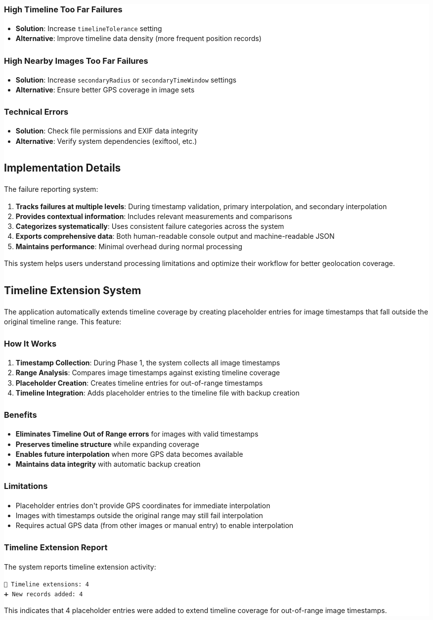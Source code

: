 ### High Timeline Too Far Failures

- **Solution**: Increase `timelineTolerance` setting
- **Alternative**: Improve timeline data density (more frequent position records)

### High Nearby Images Too Far Failures

- **Solution**: Increase `secondaryRadius` or `secondaryTimeWindow` settings
- **Alternative**: Ensure better GPS coverage in image sets

### Technical Errors

- **Solution**: Check file permissions and EXIF data integrity
- **Alternative**: Verify system dependencies (exiftool, etc.)

## Implementation Details

The failure reporting system:

1. **Tracks failures at multiple levels**: During timestamp validation, primary interpolation, and secondary interpolation
2. **Provides contextual information**: Includes relevant measurements and comparisons
3. **Categorizes systematically**: Uses consistent failure categories across the system
4. **Exports comprehensive data**: Both human-readable console output and machine-readable JSON
5. **Maintains performance**: Minimal overhead during normal processing

This system helps users understand processing limitations and optimize their workflow for better geolocation coverage.

## Timeline Extension System

The application automatically extends timeline coverage by creating placeholder entries for image timestamps that fall outside the original timeline range. This feature:

### How It Works

1. **Timestamp Collection**: During Phase 1, the system collects all image timestamps
2. **Range Analysis**: Compares image timestamps against existing timeline coverage
3. **Placeholder Creation**: Creates timeline entries for out-of-range timestamps
4. **Timeline Integration**: Adds placeholder entries to the timeline file with backup creation

### Benefits

- **Eliminates Timeline Out of Range errors** for images with valid timestamps
- **Preserves timeline structure** while expanding coverage
- **Enables future interpolation** when more GPS data becomes available
- **Maintains data integrity** with automatic backup creation

### Limitations

- Placeholder entries don't provide GPS coordinates for immediate interpolation
- Images with timestamps outside the original range may still fail interpolation
- Requires actual GPS data (from other images or manual entry) to enable interpolation

### Timeline Extension Report

The system reports timeline extension activity:

```bash
📅 Timeline extensions: 4
➕ New records added: 4
```

This indicates that 4 placeholder entries were added to extend timeline coverage for out-of-range image timestamps.
